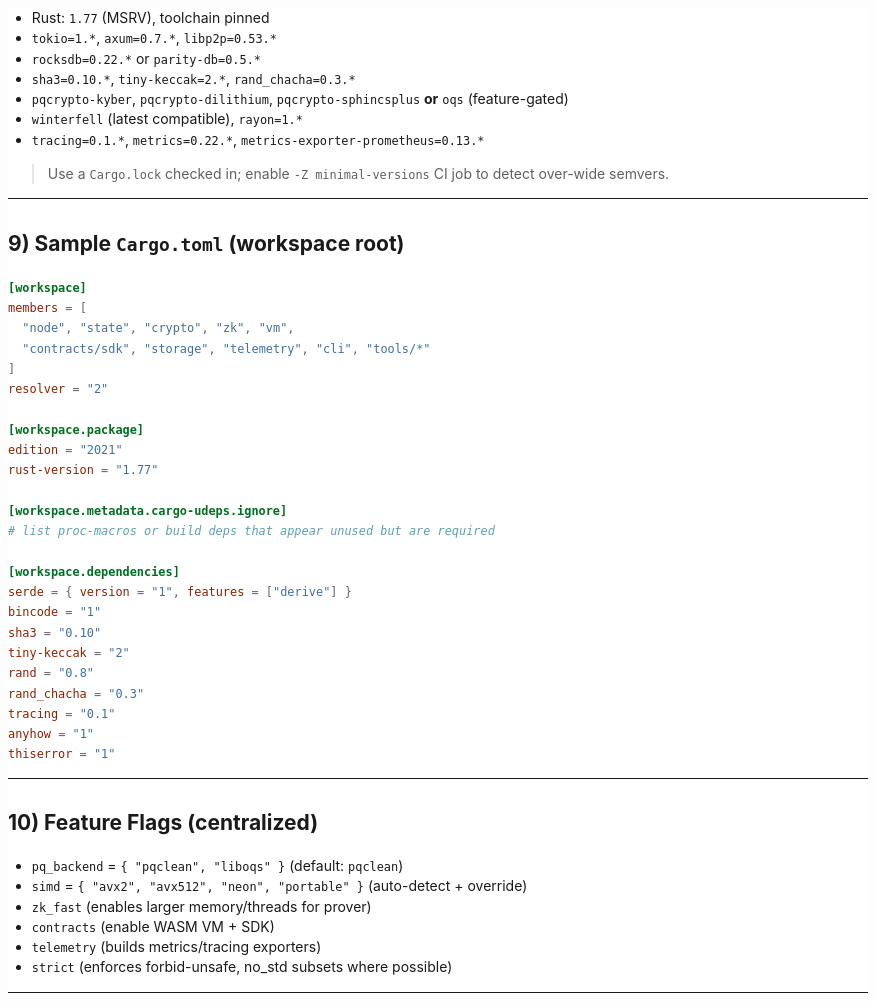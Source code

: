 * Rust: `1.77` (MSRV), toolchain pinned
* `tokio=1.*`, `axum=0.7.*`, `libp2p=0.53.*`
* `rocksdb=0.22.*` or `parity-db=0.5.*`
* `sha3=0.10.*`, `tiny-keccak=2.*`, `rand_chacha=0.3.*`
* `pqcrypto-kyber`, `pqcrypto-dilithium`, `pqcrypto-sphincsplus` **or** `oqs` (feature-gated)
* `winterfell` (latest compatible), `rayon=1.*`
* `tracing=0.1.*`, `metrics=0.22.*`, `metrics-exporter-prometheus=0.13.*`

> Use a `Cargo.lock` checked in; enable `-Z minimal-versions` CI job to detect over-wide semvers.

---

## 9) Sample `Cargo.toml` (workspace root)

```toml
[workspace]
members = [
  "node", "state", "crypto", "zk", "vm",
  "contracts/sdk", "storage", "telemetry", "cli", "tools/*"
]
resolver = "2"

[workspace.package]
edition = "2021"
rust-version = "1.77"

[workspace.metadata.cargo-udeps.ignore]
# list proc-macros or build deps that appear unused but are required

[workspace.dependencies]
serde = { version = "1", features = ["derive"] }
bincode = "1"
sha3 = "0.10"
tiny-keccak = "2"
rand = "0.8"
rand_chacha = "0.3"
tracing = "0.1"
anyhow = "1"
thiserror = "1"
```

---

## 10) Feature Flags (centralized)

* `pq_backend` = `{ "pqclean", "liboqs" }` (default: `pqclean`)
* `simd` = `{ "avx2", "avx512", "neon", "portable" }` (auto-detect + override)
* `zk_fast` (enables larger memory/threads for prover)
* `contracts` (enable WASM VM + SDK)
* `telemetry` (builds metrics/tracing exporters)
* `strict` (enforces forbid-unsafe, no\_std subsets where possible)

---